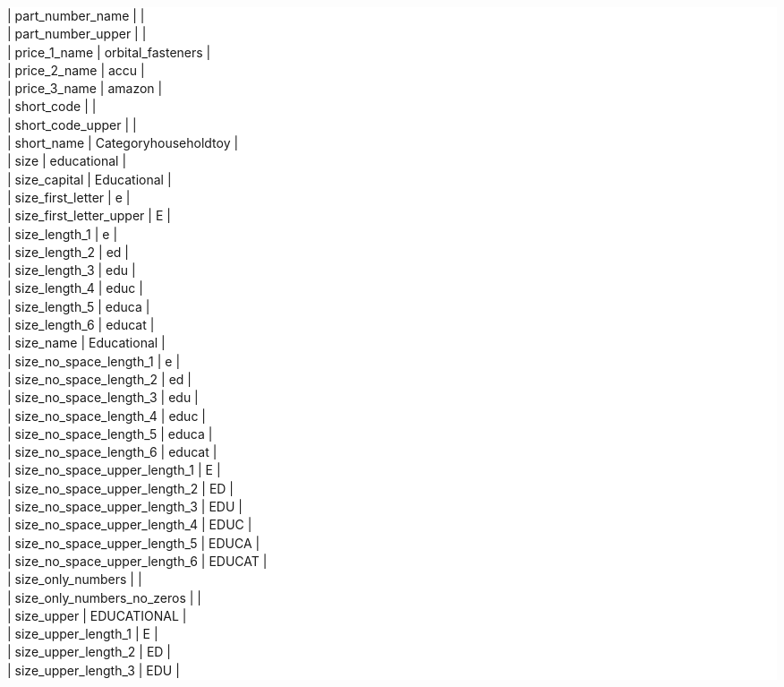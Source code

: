 | part_number_name |  |  
| part_number_upper |  |  
| price_1_name | orbital_fasteners |  
| price_2_name | accu |  
| price_3_name | amazon |  
| short_code |  |  
| short_code_upper |  |  
| short_name | Categoryhouseholdtoy |  
| size | educational |  
| size_capital | Educational |  
| size_first_letter | e |  
| size_first_letter_upper | E |  
| size_length_1 | e |  
| size_length_2 | ed |  
| size_length_3 | edu |  
| size_length_4 | educ |  
| size_length_5 | educa |  
| size_length_6 | educat |  
| size_name | Educational |  
| size_no_space_length_1 | e |  
| size_no_space_length_2 | ed |  
| size_no_space_length_3 | edu |  
| size_no_space_length_4 | educ |  
| size_no_space_length_5 | educa |  
| size_no_space_length_6 | educat |  
| size_no_space_upper_length_1 | E |  
| size_no_space_upper_length_2 | ED |  
| size_no_space_upper_length_3 | EDU |  
| size_no_space_upper_length_4 | EDUC |  
| size_no_space_upper_length_5 | EDUCA |  
| size_no_space_upper_length_6 | EDUCAT |  
| size_only_numbers |  |  
| size_only_numbers_no_zeros |  |  
| size_upper | EDUCATIONAL |  
| size_upper_length_1 | E |  
| size_upper_length_2 | ED |  
| size_upper_length_3 | EDU |  